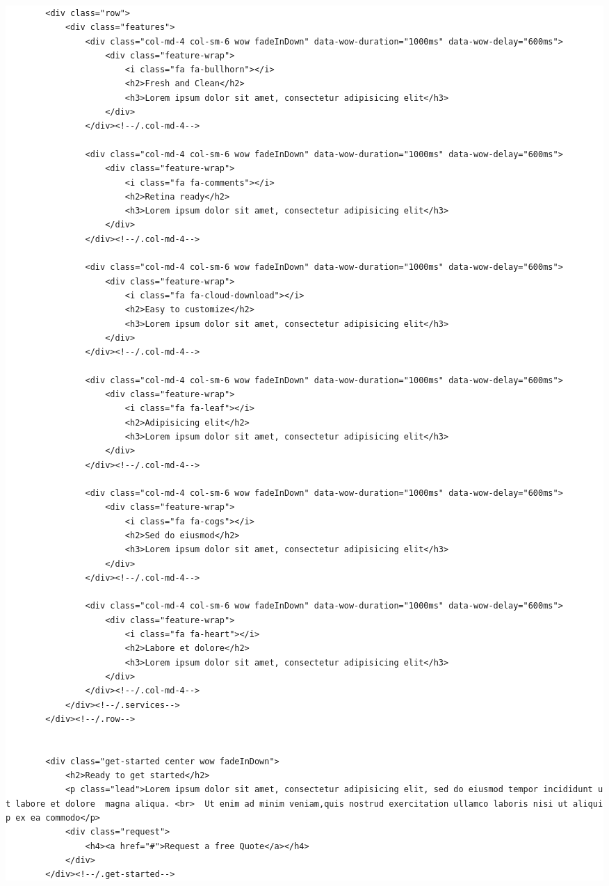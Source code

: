 	        <div class="row">
	            <div class="features">
	                <div class="col-md-4 col-sm-6 wow fadeInDown" data-wow-duration="1000ms" data-wow-delay="600ms">
	                    <div class="feature-wrap">
	                        <i class="fa fa-bullhorn"></i>
	                        <h2>Fresh and Clean</h2>
	                        <h3>Lorem ipsum dolor sit amet, consectetur adipisicing elit</h3>
	                    </div>
	                </div><!--/.col-md-4-->

	                <div class="col-md-4 col-sm-6 wow fadeInDown" data-wow-duration="1000ms" data-wow-delay="600ms">
	                    <div class="feature-wrap">
	                        <i class="fa fa-comments"></i>
	                        <h2>Retina ready</h2>
	                        <h3>Lorem ipsum dolor sit amet, consectetur adipisicing elit</h3>
	                    </div>
	                </div><!--/.col-md-4-->

	                <div class="col-md-4 col-sm-6 wow fadeInDown" data-wow-duration="1000ms" data-wow-delay="600ms">
	                    <div class="feature-wrap">
	                        <i class="fa fa-cloud-download"></i>
	                        <h2>Easy to customize</h2>
	                        <h3>Lorem ipsum dolor sit amet, consectetur adipisicing elit</h3>
	                    </div>
	                </div><!--/.col-md-4-->
	            
	                <div class="col-md-4 col-sm-6 wow fadeInDown" data-wow-duration="1000ms" data-wow-delay="600ms">
	                    <div class="feature-wrap">
	                        <i class="fa fa-leaf"></i>
	                        <h2>Adipisicing elit</h2>
	                        <h3>Lorem ipsum dolor sit amet, consectetur adipisicing elit</h3>
	                    </div>
	                </div><!--/.col-md-4-->

	                <div class="col-md-4 col-sm-6 wow fadeInDown" data-wow-duration="1000ms" data-wow-delay="600ms">
	                    <div class="feature-wrap">
	                        <i class="fa fa-cogs"></i>
	                        <h2>Sed do eiusmod</h2>
	                        <h3>Lorem ipsum dolor sit amet, consectetur adipisicing elit</h3>
	                    </div>
	                </div><!--/.col-md-4-->

	                <div class="col-md-4 col-sm-6 wow fadeInDown" data-wow-duration="1000ms" data-wow-delay="600ms">
	                    <div class="feature-wrap">
	                        <i class="fa fa-heart"></i>
	                        <h2>Labore et dolore</h2>
	                        <h3>Lorem ipsum dolor sit amet, consectetur adipisicing elit</h3>
	                    </div>
	                </div><!--/.col-md-4-->
	            </div><!--/.services-->
	        </div><!--/.row--> 


	        <div class="get-started center wow fadeInDown">
	            <h2>Ready to get started</h2>
	            <p class="lead">Lorem ipsum dolor sit amet, consectetur adipisicing elit, sed do eiusmod tempor incididunt ut labore et dolore  magna aliqua. <br>  Ut enim ad minim veniam,quis nostrud exercitation ullamco laboris nisi ut aliquip ex ea commodo</p>
	            <div class="request">
	                <h4><a href="#">Request a free Quote</a></h4>
	            </div>
	        </div><!--/.get-started-->
